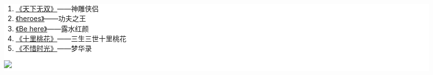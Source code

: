 1. [《天下无双》](https://www.bilibili.com/video/BV1fa4y1W7vx)——神雕侠侣 
2. [《heroes》](https://www.bilibili.com/video/BV1rK4y1e76G)——功夫之王
3. [《Be here》](https://www.bilibili.com/video/BV1sx411P7nJ)——露水红颜
4. [《十里桃花》](https://www.bilibili.com/video/BV1dx411H7Ny)——三生三世十里桃花
5. [《不惜时光》](https://www.bilibili.com/video/BV1rv4y1w7L8)——梦华录

<img src="/image/cc/erda/zhangliangyinghezhao.webp" width="1080">
